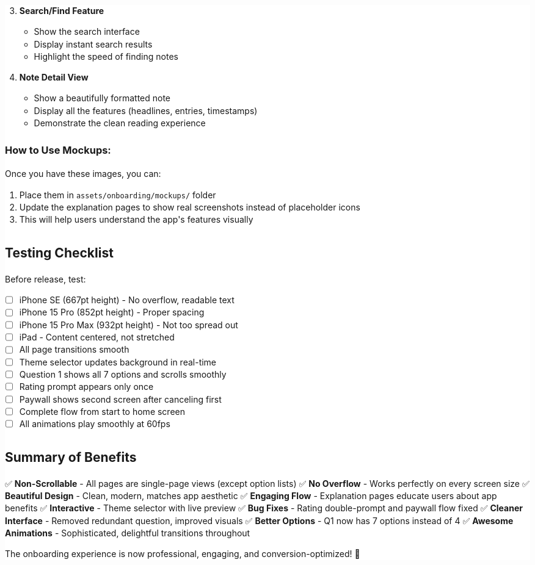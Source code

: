 3. **Search/Find Feature**
   - Show the search interface
   - Display instant search results
   - Highlight the speed of finding notes

4. **Note Detail View**
   - Show a beautifully formatted note
   - Display all the features (headlines, entries, timestamps)
   - Demonstrate the clean reading experience

### How to Use Mockups:
Once you have these images, you can:
1. Place them in `assets/onboarding/mockups/` folder
2. Update the explanation pages to show real screenshots instead of placeholder icons
3. This will help users understand the app's features visually

## Testing Checklist

Before release, test:
- [ ] iPhone SE (667pt height) - No overflow, readable text
- [ ] iPhone 15 Pro (852pt height) - Proper spacing
- [ ] iPhone 15 Pro Max (932pt height) - Not too spread out
- [ ] iPad - Content centered, not stretched
- [ ] All page transitions smooth
- [ ] Theme selector updates background in real-time
- [ ] Question 1 shows all 7 options and scrolls smoothly
- [ ] Rating prompt appears only once
- [ ] Paywall shows second screen after canceling first
- [ ] Complete flow from start to home screen
- [ ] All animations play smoothly at 60fps

## Summary of Benefits

✅ **Non-Scrollable** - All pages are single-page views (except option lists)
✅ **No Overflow** - Works perfectly on every screen size
✅ **Beautiful Design** - Clean, modern, matches app aesthetic
✅ **Engaging Flow** - Explanation pages educate users about app benefits
✅ **Interactive** - Theme selector with live preview
✅ **Bug Fixes** - Rating double-prompt and paywall flow fixed
✅ **Cleaner Interface** - Removed redundant question, improved visuals
✅ **Better Options** - Q1 now has 7 options instead of 4
✅ **Awesome Animations** - Sophisticated, delightful transitions throughout

The onboarding experience is now professional, engaging, and conversion-optimized! 🎉

